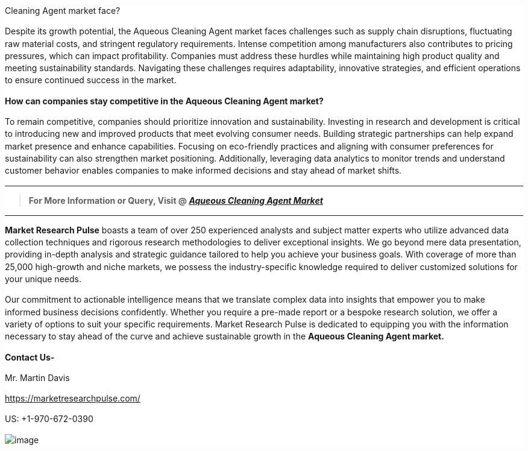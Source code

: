 Cleaning Agent market face?</strong></p><p>Despite its growth potential, the Aqueous Cleaning Agent market faces challenges such as supply chain disruptions, fluctuating raw material costs, and stringent regulatory requirements. Intense competition among manufacturers also contributes to pricing pressures, which can impact profitability. Companies must address these hurdles while maintaining high product quality and meeting sustainability standards. Navigating these challenges requires adaptability, innovative strategies, and efficient operations to ensure continued success in the market.</p><p><strong>How can companies stay competitive in the Aqueous Cleaning Agent market?</strong></p><p>To remain competitive, companies should prioritize innovation and sustainability. Investing in research and development is critical to introducing new and improved products that meet evolving consumer needs. Building strategic partnerships can help expand market presence and enhance capabilities. Focusing on eco-friendly practices and aligning with consumer preferences for sustainability can also strengthen market positioning. Additionally, leveraging data analytics to monitor trends and understand customer behavior enables companies to make informed decisions and stay ahead of market shifts.</p><hr /><blockquote><p><strong>For More Information or Query, Visit @&nbsp;<em><a href="https://marketresearchpulse.com/report/106179/aqueous-cleaning-agent-market?utm_source=Linkedin&utm_medium=0111">Aqueous Cleaning Agent Market</a></em></strong></p></blockquote><hr /><p><strong>Market Research Pulse</strong> boasts a team of over 250 experienced analysts and subject matter experts who utilize advanced data collection techniques and rigorous research methodologies to deliver exceptional insights. We go beyond mere data presentation, providing in-depth analysis and strategic guidance tailored to help you achieve your business goals. With coverage of more than 25,000 high-growth and niche markets, we possess the industry-specific knowledge required to deliver customized solutions for your unique needs.</p><p>Our commitment to actionable intelligence means that we translate complex data into insights that empower you to make informed business decisions confidently. Whether you require a pre-made report or a bespoke research solution, we offer a variety of options to suit your specific requirements. Market Research Pulse is dedicated to equipping you with the information necessary to stay ahead of the curve and achieve sustainable growth in the <strong>Aqueous Cleaning Agent market.</strong></p><p><strong>Contact Us-</strong></p><p>Mr. Martin Davis</p><p>https://marketresearchpulse.com/</p><p>US: +1-970-672-0390</p>
![image](https://github.com/user-attachments/assets/c24265c5-57d2-49a4-a918-cb33d8f7c22f)
